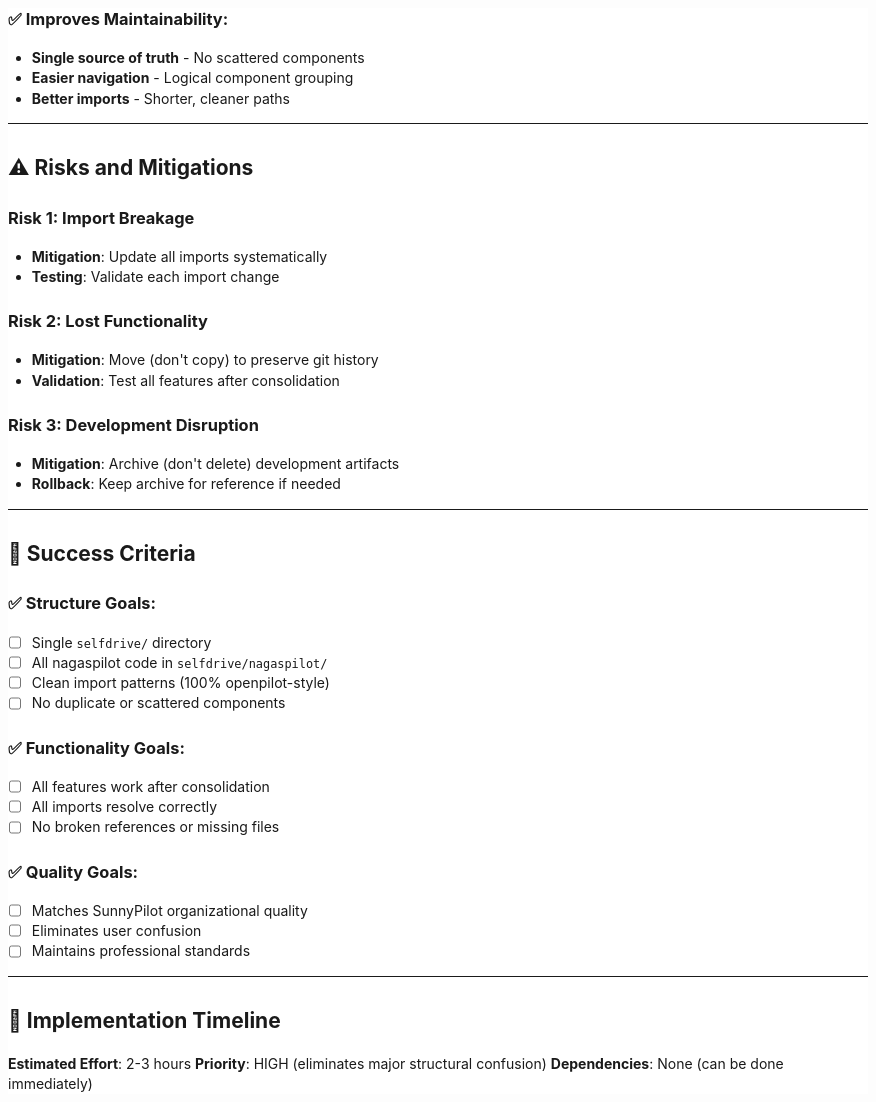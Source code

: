 ### **✅ Improves Maintainability:**
- **Single source of truth** - No scattered components
- **Easier navigation** - Logical component grouping
- **Better imports** - Shorter, cleaner paths

---

## ⚠️ **Risks and Mitigations**

### **Risk 1: Import Breakage**
- **Mitigation**: Update all imports systematically
- **Testing**: Validate each import change

### **Risk 2: Lost Functionality** 
- **Mitigation**: Move (don't copy) to preserve git history
- **Validation**: Test all features after consolidation

### **Risk 3: Development Disruption**
- **Mitigation**: Archive (don't delete) development artifacts
- **Rollback**: Keep archive for reference if needed

---

## 🎯 **Success Criteria**

### **✅ Structure Goals:**
- [ ] Single `selfdrive/` directory 
- [ ] All nagaspilot code in `selfdrive/nagaspilot/`
- [ ] Clean import patterns (100% openpilot-style)
- [ ] No duplicate or scattered components

### **✅ Functionality Goals:**
- [ ] All features work after consolidation
- [ ] All imports resolve correctly
- [ ] No broken references or missing files

### **✅ Quality Goals:**
- [ ] Matches SunnyPilot organizational quality
- [ ] Eliminates user confusion
- [ ] Maintains professional standards

---

## 🚀 **Implementation Timeline**

**Estimated Effort**: 2-3 hours
**Priority**: HIGH (eliminates major structural confusion)
**Dependencies**: None (can be done immediately)
